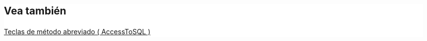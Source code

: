 ## <a name="see-also"></a>Vea también  
[Teclas de método abreviado &#40; AccessToSQL &#41;](../../ssma/access/shortcut-keys-accesstosql.md)  
  

